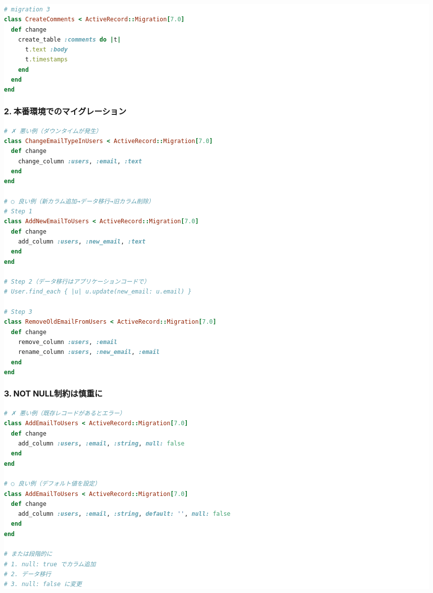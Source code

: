 ```ruby
# migration 3
class CreateComments < ActiveRecord::Migration[7.0]
  def change
    create_table :comments do |t|
      t.text :body
      t.timestamps
    end
  end
end
```

### 2. 本番環境でのマイグレーション

```ruby
# ✗ 悪い例（ダウンタイムが発生）
class ChangeEmailTypeInUsers < ActiveRecord::Migration[7.0]
  def change
    change_column :users, :email, :text
  end
end

# ○ 良い例（新カラム追加→データ移行→旧カラム削除）
# Step 1
class AddNewEmailToUsers < ActiveRecord::Migration[7.0]
  def change
    add_column :users, :new_email, :text
  end
end

# Step 2（データ移行はアプリケーションコードで）
# User.find_each { |u| u.update(new_email: u.email) }

# Step 3
class RemoveOldEmailFromUsers < ActiveRecord::Migration[7.0]
  def change
    remove_column :users, :email
    rename_column :users, :new_email, :email
  end
end
```

### 3. NOT NULL制約は慎重に

```ruby
# ✗ 悪い例（既存レコードがあるとエラー）
class AddEmailToUsers < ActiveRecord::Migration[7.0]
  def change
    add_column :users, :email, :string, null: false
  end
end

# ○ 良い例（デフォルト値を設定）
class AddEmailToUsers < ActiveRecord::Migration[7.0]
  def change
    add_column :users, :email, :string, default: '', null: false
  end
end

# または段階的に
# 1. null: true でカラム追加
# 2. データ移行
# 3. null: false に変更
```
